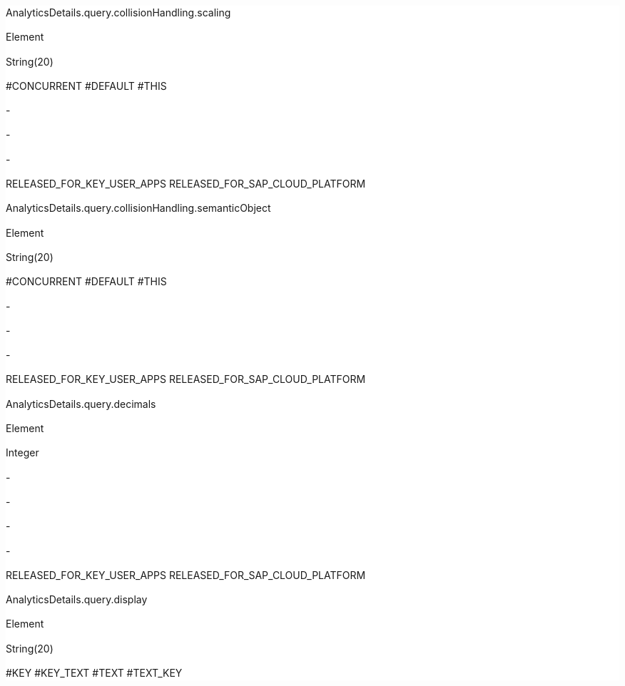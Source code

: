 AnalyticsDetails.query.collisionHandling.scaling

Element

String(20)

#CONCURRENT
#DEFAULT
#THIS

\-

\-

\-

RELEASED\_FOR\_KEY\_USER\_APPS
RELEASED\_FOR\_SAP\_CLOUD\_PLATFORM

AnalyticsDetails.query.collisionHandling.semanticObject

Element

String(20)

#CONCURRENT
#DEFAULT
#THIS

\-

\-

\-

RELEASED\_FOR\_KEY\_USER\_APPS
RELEASED\_FOR\_SAP\_CLOUD\_PLATFORM

AnalyticsDetails.query.decimals

Element

Integer

\-

\-

\-

\-

RELEASED\_FOR\_KEY\_USER\_APPS
RELEASED\_FOR\_SAP\_CLOUD\_PLATFORM

AnalyticsDetails.query.display

Element

String(20)

#KEY
#KEY\_TEXT
#TEXT
#TEXT\_KEY
